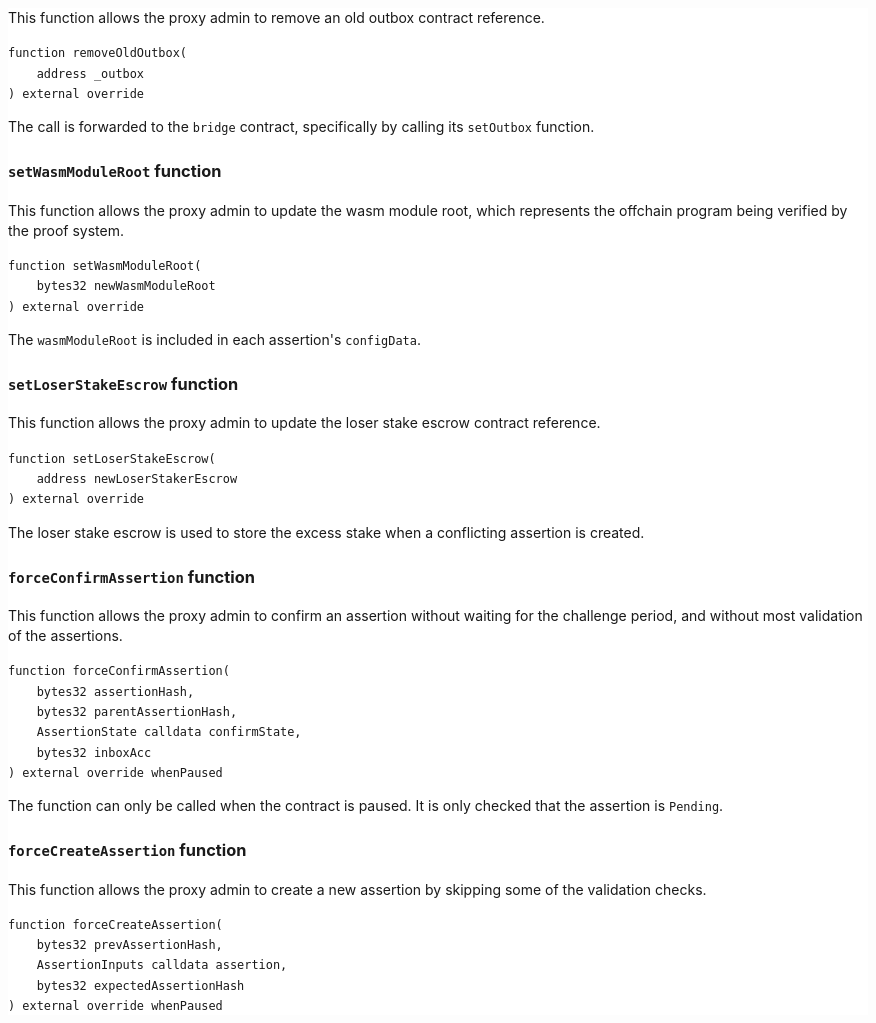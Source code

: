 This function allows the proxy admin to remove an old outbox contract reference.

```solidity
function removeOldOutbox(
    address _outbox
) external override
```

The call is forwarded to the `bridge` contract, specifically by calling its `setOutbox` function.

### `setWasmModuleRoot` function

This function allows the proxy admin to update the wasm module root, which represents the offchain program being verified by the proof system.

```solidity
function setWasmModuleRoot(
    bytes32 newWasmModuleRoot
) external override
```

The `wasmModuleRoot` is included in each assertion's `configData`.

### `setLoserStakeEscrow` function

This function allows the proxy admin to update the loser stake escrow contract reference.

```solidity
function setLoserStakeEscrow(
    address newLoserStakerEscrow
) external override
```

The loser stake escrow is used to store the excess stake when a conflicting assertion is created.

### `forceConfirmAssertion` function

This function allows the proxy admin to confirm an assertion without waiting for the challenge period, and without most validation of the assertions. 

```solidity
function forceConfirmAssertion(
    bytes32 assertionHash,
    bytes32 parentAssertionHash,
    AssertionState calldata confirmState,
    bytes32 inboxAcc
) external override whenPaused
```

The function can only be called when the contract is paused. It is only checked that the assertion is `Pending`.

### `forceCreateAssertion` function

This function allows the proxy admin to create a new assertion by skipping some of the validation checks.

```solidity
function forceCreateAssertion(
    bytes32 prevAssertionHash,
    AssertionInputs calldata assertion,
    bytes32 expectedAssertionHash
) external override whenPaused
```
